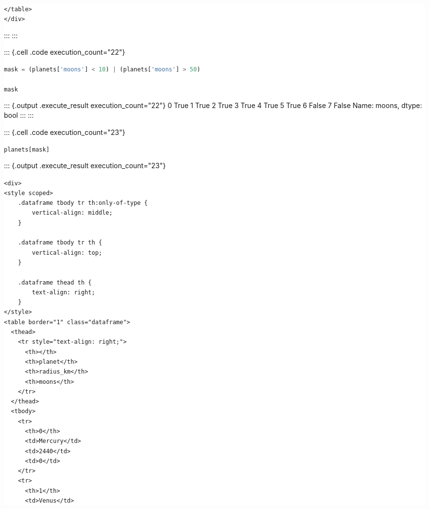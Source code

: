 ```{=html}
</table>
</div>
```
:::
:::

::: {.cell .code execution_count="22"}
``` python
mask = (planets['moons'] < 10) | (planets['moons'] > 50)

mask
```

::: {.output .execute_result execution_count="22"}
    0     True
    1     True
    2     True
    3     True
    4     True
    5     True
    6    False
    7    False
    Name: moons, dtype: bool
:::
:::

::: {.cell .code execution_count="23"}
``` python
planets[mask]
```

::: {.output .execute_result execution_count="23"}
```{=html}
<div>
<style scoped>
    .dataframe tbody tr th:only-of-type {
        vertical-align: middle;
    }

    .dataframe tbody tr th {
        vertical-align: top;
    }

    .dataframe thead th {
        text-align: right;
    }
</style>
<table border="1" class="dataframe">
  <thead>
    <tr style="text-align: right;">
      <th></th>
      <th>planet</th>
      <th>radius_km</th>
      <th>moons</th>
    </tr>
  </thead>
  <tbody>
    <tr>
      <th>0</th>
      <td>Mercury</td>
      <td>2440</td>
      <td>0</td>
    </tr>
    <tr>
      <th>1</th>
      <td>Venus</td>
```